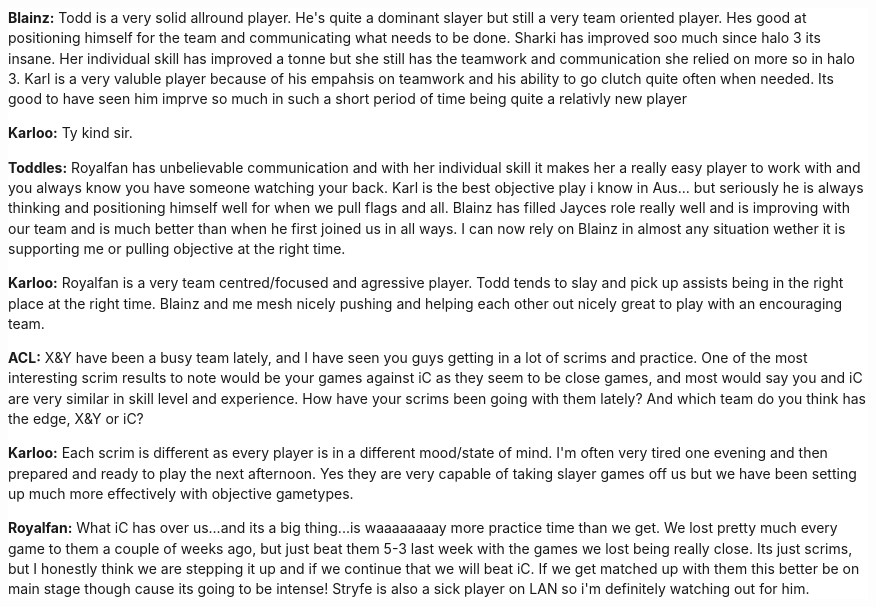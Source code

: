 




**Blainz:** Todd is a very solid allround player. He's quite a dominant slayer but still a very team oriented player. Hes good at positioning himself for the team and communicating what needs to be done. Sharki has improved soo much since halo 3 its insane. Her individual skill has improved a tonne but she still has the teamwork and communication she relied on more so in halo 3. Karl is a very valuble player because of his empahsis on teamwork and his ability to go clutch quite often when needed. Its good to have seen him imprve so much in such a short period of time being quite a relativly new player






**Karloo:** Ty kind sir.






**Toddles:** Royalfan has unbelievable  communication and with her individual skill it makes her a really easy player to work with and you always know you have someone watching your back. Karl is the best objective play i know in Aus... but seriously he is always thinking and positioning himself well for when we pull flags and all. Blainz has filled Jayces role really well and is improving with our team and is much better than when he first joined us in all ways. I can now rely on Blainz in almost any situation wether it is supporting me or pulling objective at the right time.






**Karloo:** Royalfan is a very team centred/focused and agressive player. Todd tends to slay and pick up assists being in the right place at the right time. Blainz and me mesh nicely pushing and helping each other out nicely great to play with an encouraging team.






**ACL:** X&Y have been a busy team lately, and I have seen you guys getting in a lot of scrims and practice. One of the most interesting scrim results to note would be your games against iC as they seem to be close games, and most would say you and iC are very similar in skill level and experience. How have your scrims been going with them lately? And which team do you think has the edge, X&Y or iC?






**Karloo:** Each scrim is different as every player is in a different mood/state of mind. I'm often very tired one evening and then prepared and ready to play the next afternoon. Yes they are very capable of taking slayer games off us but we have been setting up much more effectively with objective gametypes.






**Royalfan:** What iC has over us...and its a big thing...is waaaaaaaay more practice time than we get. We lost pretty much every game to them a couple of weeks ago,  but just beat them 5-3 last week with the games we lost being really close. Its just scrims, but I honestly think we are stepping it up and if we continue that we will beat iC. If we get matched up with them this better be on main stage though cause its going to be intense! Stryfe is also a sick player on LAN so i'm definitely watching out for him.
